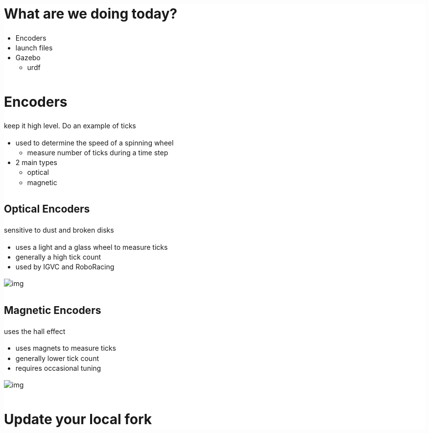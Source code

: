 # What are we doing today?

-   Encoders
-   launch files
-   Gazebo
    -   urdf


# Encoders

<div class="NOTES">
keep it high level. Do an example of ticks

</div>

-   used to determine the speed of a spinning wheel
    -   measure number of ticks during a time step
-   2 main types
    -   optical
    -   magnetic


## Optical Encoders

<div class="NOTES">
sensitive to dust and broken disks

</div>

-   uses a light and a glass wheel to measure ticks
-   generally a high tick count
-   used by IGVC and RoboRacing

![img](https://i.imgur.com/d5Rx7nQ.jpg)


## Magnetic Encoders

<div class="NOTES">
uses the hall effect

</div>

-   uses magnets to measure ticks
-   generally lower tick count
-   requires occasional tuning

![img](https://automation-insights.blog/wp-content/uploads/2015/09/bml-evalkit.jpg)


# Update your local fork

